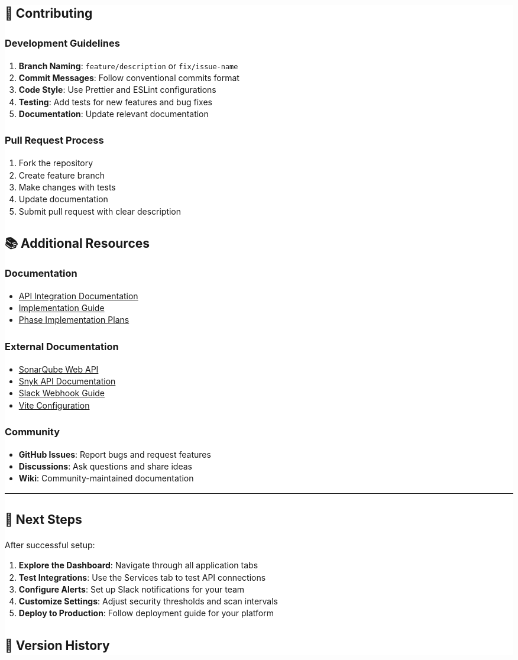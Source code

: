 ## 🤝 Contributing

### Development Guidelines
1. **Branch Naming**: `feature/description` or `fix/issue-name`
2. **Commit Messages**: Follow conventional commits format
3. **Code Style**: Use Prettier and ESLint configurations
4. **Testing**: Add tests for new features and bug fixes
5. **Documentation**: Update relevant documentation

### Pull Request Process
1. Fork the repository
2. Create feature branch
3. Make changes with tests
4. Update documentation
5. Submit pull request with clear description

## 📚 Additional Resources

### Documentation
- [API Integration Documentation](./API_INTEGRATION_DOCUMENTATION.md)
- [Implementation Guide](./IMPLEMENTATION_GUIDE.md)
- [Phase Implementation Plans](./PHASE_*.md)

### External Documentation
- [SonarQube Web API](https://docs.sonarqube.org/latest/extend/web-api/)
- [Snyk API Documentation](https://snyk.docs.apiary.io/)
- [Slack Webhook Guide](https://api.slack.com/messaging/webhooks)
- [Vite Configuration](https://vitejs.dev/config/)

### Community
- **GitHub Issues**: Report bugs and request features
- **Discussions**: Ask questions and share ideas
- **Wiki**: Community-maintained documentation

---

## 🎯 Next Steps

After successful setup:

1. **Explore the Dashboard**: Navigate through all application tabs
2. **Test Integrations**: Use the Services tab to test API connections
3. **Configure Alerts**: Set up Slack notifications for your team
4. **Customize Settings**: Adjust security thresholds and scan intervals
5. **Deploy to Production**: Follow deployment guide for your platform

## 🔄 Version History

